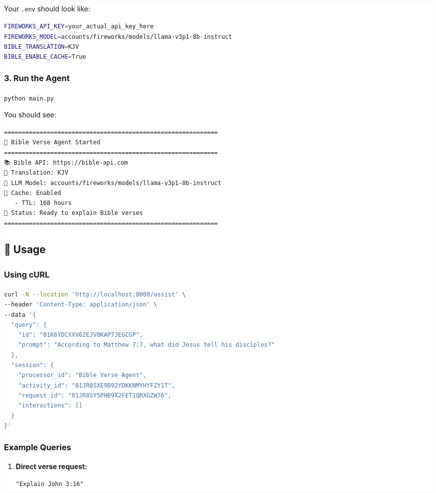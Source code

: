 Your `.env` should look like:
```bash
FIREWORKS_API_KEY=your_actual_api_key_here
FIREWORKS_MODEL=accounts/fireworks/models/llama-v3p1-8b-instruct
BIBLE_TRANSLATION=KJV
BIBLE_ENABLE_CACHE=True
```

### 3. Run the Agent

```bash
python main.py
```

You should see:
```
============================================================
📖 Bible Verse Agent Started
============================================================
📚 Bible API: https://bible-api.com
📖 Translation: KJV
🤖 LLM Model: accounts/fireworks/models/llama-v3p1-8b-instruct
💾 Cache: Enabled
   - TTL: 168 hours
🎯 Status: Ready to explain Bible verses
============================================================
```

## 💬 Usage

### Using cURL

```bash
curl -N --location 'http://localhost:8000/assist' \
--header 'Content-Type: application/json' \
--data '{
  "query": {
    "id": "01K6YDCXXV62EJV0KAP7JEGCGP",
    "prompt": "According to Matthew 7:7, what did Jesus tell his disciples?"
  },
  "session": {
    "processor_id": "Bible Verse Agent",
    "activity_id": "01JR8SXE9B92YDKKNMYHYFZY1T",
    "request_id": "01JR8SY5PHB9X2FET1QRXGZW76",
    "interactions": []
  }
}'
```

### Example Queries

1. **Direct verse request:**
   ```
   "Explain John 3:16"
   ```
